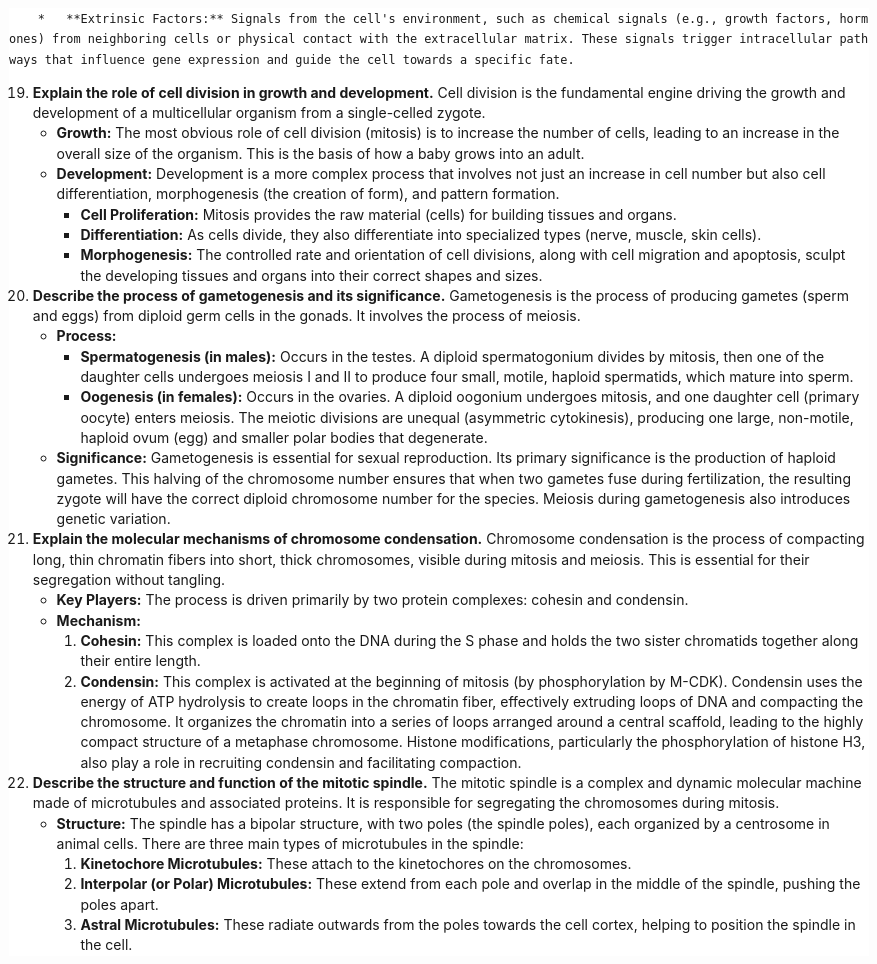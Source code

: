         *   **Extrinsic Factors:** Signals from the cell's environment, such as chemical signals (e.g., growth factors, hormones) from neighboring cells or physical contact with the extracellular matrix. These signals trigger intracellular pathways that influence gene expression and guide the cell towards a specific fate.
19. **Explain the role of cell division in growth and development.**
    Cell division is the fundamental engine driving the growth and development of a multicellular organism from a single-celled zygote.
    *   **Growth:** The most obvious role of cell division (mitosis) is to increase the number of cells, leading to an increase in the overall size of the organism. This is the basis of how a baby grows into an adult.
    *   **Development:** Development is a more complex process that involves not just an increase in cell number but also cell differentiation, morphogenesis (the creation of form), and pattern formation.
        *   **Cell Proliferation:** Mitosis provides the raw material (cells) for building tissues and organs.
        *   **Differentiation:** As cells divide, they also differentiate into specialized types (nerve, muscle, skin cells).
        *   **Morphogenesis:** The controlled rate and orientation of cell divisions, along with cell migration and apoptosis, sculpt the developing tissues and organs into their correct shapes and sizes.
20. **Describe the process of gametogenesis and its significance.**
    Gametogenesis is the process of producing gametes (sperm and eggs) from diploid germ cells in the gonads. It involves the process of meiosis.
    *   **Process:**
        *   **Spermatogenesis (in males):** Occurs in the testes. A diploid spermatogonium divides by mitosis, then one of the daughter cells undergoes meiosis I and II to produce four small, motile, haploid spermatids, which mature into sperm.
        *   **Oogenesis (in females):** Occurs in the ovaries. A diploid oogonium undergoes mitosis, and one daughter cell (primary oocyte) enters meiosis. The meiotic divisions are unequal (asymmetric cytokinesis), producing one large, non-motile, haploid ovum (egg) and smaller polar bodies that degenerate.
    *   **Significance:** Gametogenesis is essential for sexual reproduction. Its primary significance is the production of haploid gametes. This halving of the chromosome number ensures that when two gametes fuse during fertilization, the resulting zygote will have the correct diploid chromosome number for the species. Meiosis during gametogenesis also introduces genetic variation.
21. **Explain the molecular mechanisms of chromosome condensation.**
    Chromosome condensation is the process of compacting long, thin chromatin fibers into short, thick chromosomes, visible during mitosis and meiosis. This is essential for their segregation without tangling.
    *   **Key Players:** The process is driven primarily by two protein complexes: cohesin and condensin.
    *   **Mechanism:**
        1.  **Cohesin:** This complex is loaded onto the DNA during the S phase and holds the two sister chromatids together along their entire length.
        2.  **Condensin:** This complex is activated at the beginning of mitosis (by phosphorylation by M-CDK). Condensin uses the energy of ATP hydrolysis to create loops in the chromatin fiber, effectively extruding loops of DNA and compacting the chromosome. It organizes the chromatin into a series of loops arranged around a central scaffold, leading to the highly compact structure of a metaphase chromosome.
    Histone modifications, particularly the phosphorylation of histone H3, also play a role in recruiting condensin and facilitating compaction.
22. **Describe the structure and function of the mitotic spindle.**
    The mitotic spindle is a complex and dynamic molecular machine made of microtubules and associated proteins. It is responsible for segregating the chromosomes during mitosis.
    *   **Structure:** The spindle has a bipolar structure, with two poles (the spindle poles), each organized by a centrosome in animal cells. There are three main types of microtubules in the spindle:
        1.  **Kinetochore Microtubules:** These attach to the kinetochores on the chromosomes.
        2.  **Interpolar (or Polar) Microtubules:** These extend from each pole and overlap in the middle of the spindle, pushing the poles apart.
        3.  **Astral Microtubules:** These radiate outwards from the poles towards the cell cortex, helping to position the spindle in the cell.